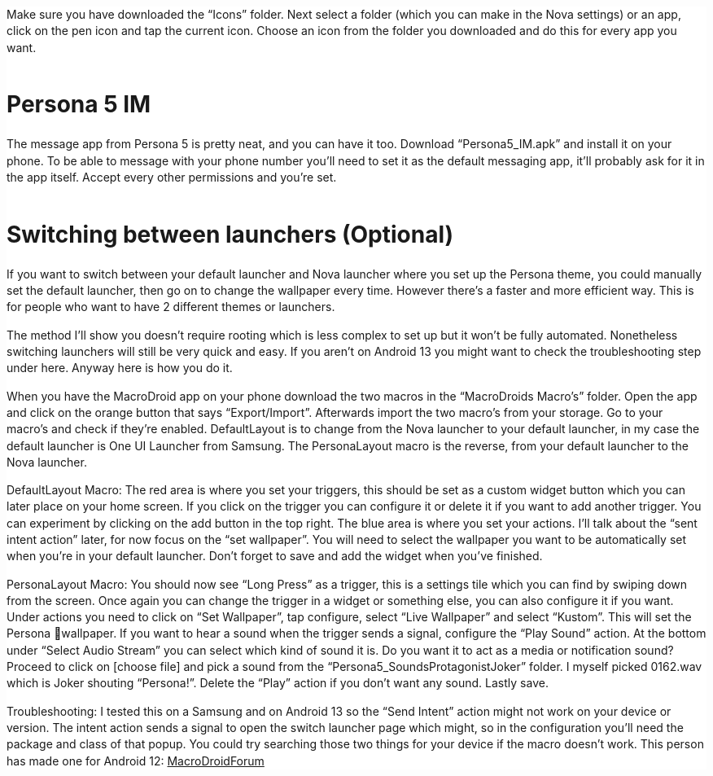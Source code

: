 Make sure you have downloaded the “Icons” folder. Next select a folder (which you can make in the Nova settings) or an app, click on the pen icon and tap the current icon. Choose an icon from the folder you downloaded and do this for every app you want.

# Persona 5 IM

The message app from Persona 5 is pretty neat, and you can have it too. Download “Persona5_IM.apk” and install it on your phone. To be able to message with your phone number you’ll need to set it as the default messaging app, it’ll probably ask for it in the app itself. Accept every other permissions and you’re set.

# Switching between launchers (Optional)

If you want to switch between your default launcher and Nova launcher where you set up the Persona theme, you could manually set the default launcher, then go on to change the wallpaper every time. However there’s a faster and more efficient way. This is for people who want to have 2 different themes or launchers.

The method I’ll show you doesn’t require rooting which is less complex to set up but it won’t be fully automated. Nonetheless switching launchers will still be very quick and easy. If you aren’t on Android 13 you might want to check the troubleshooting step under here. Anyway here is how you do it.

When you have the MacroDroid app on your phone download the two macros in the “MacroDroids Macro’s” folder. Open the app and click on the orange button that says “Export/Import”. Afterwards import the two macro’s from your storage. Go to your macro’s and check if they’re enabled.
DefaultLayout is to change from the Nova launcher to your default launcher, in my case the default launcher is One UI Launcher from Samsung. The PersonaLayout macro is the reverse, from your default launcher to the Nova launcher.

DefaultLayout Macro: The red area is where you set your triggers, this should be set as a custom widget button which you can later place on your home screen. If you click on the trigger you can configure it or delete it if you want to add another trigger. You can experiment by clicking on the add button in the top right.
The blue area is where you set your actions. I’ll talk about the “sent intent action” later, for now focus on the “set wallpaper”. You will need to select the wallpaper you want to be automatically set when you’re in your default launcher. Don’t forget to save and add the widget when you’ve finished.

PersonaLayout Macro: You should now see “Long Press” as a trigger, this is a settings tile which you can find by swiping down from the screen. Once again you can change the trigger in a widget or something else, you can also configure it if you want.
Under actions you need to click on “Set Wallpaper”, tap configure, select “Live Wallpaper” and select “Kustom”. This will set the Persona wallpaper.
If you want to hear a sound when the trigger sends a signal, configure the “Play Sound” action. At the bottom under “Select Audio Stream” you can select which kind of sound it is. Do you want it to act as a media or notification sound? Proceed to click on [choose file] and pick a sound from the “Persona5_SoundsProtagonistJoker” folder. I myself picked 0162.wav which is Joker shouting “Persona!”. Delete the “Play” action if you don’t want any sound. Lastly save.

Troubleshooting: I tested this on a Samsung and on Android 13 so the “Send Intent” action might not work on your device or version. The intent action sends a signal to open the switch launcher page which might, so in the configuration you’ll need the package and class of that popup. You could try searching those two things for your device if the macro doesn’t work.
This person has made one for Android 12: [MacroDroidForum](https://www.macrodroidforum.com/index.php?threads/change-your-launcher.2620/)
